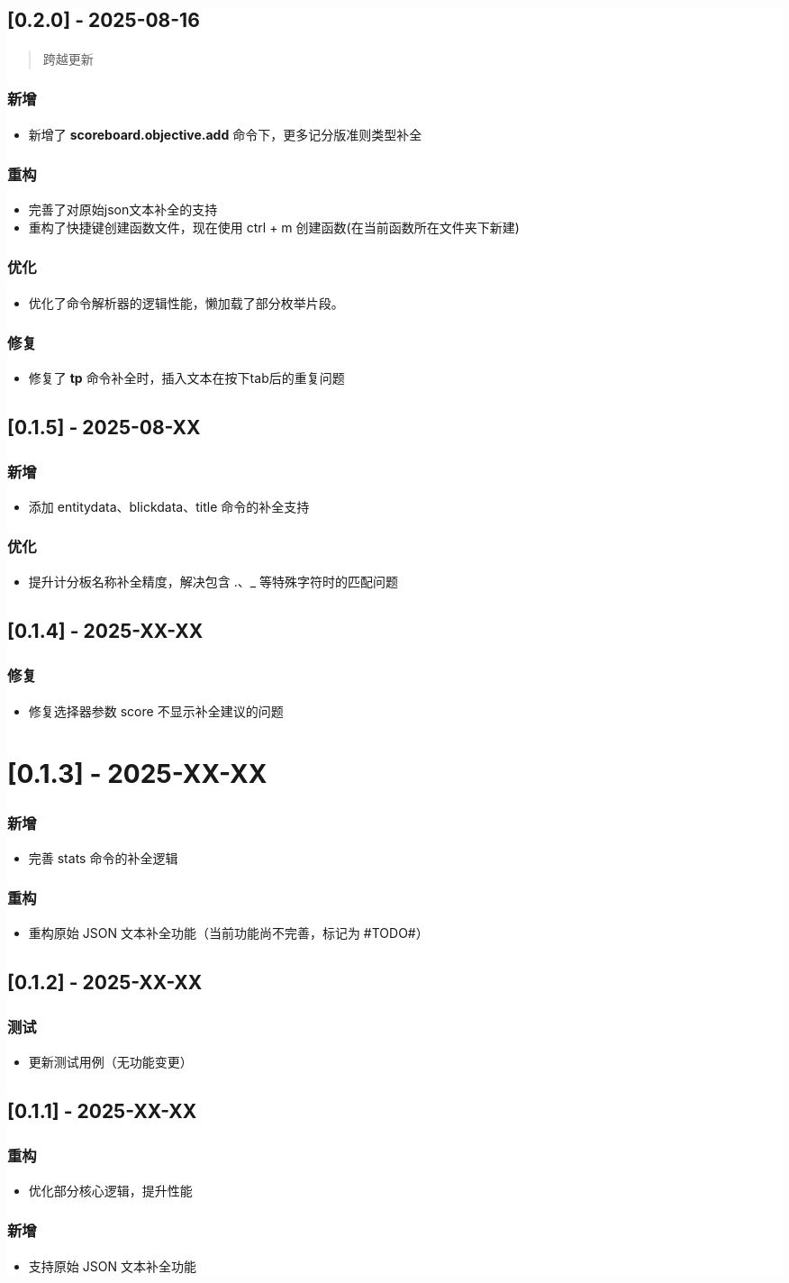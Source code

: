 ## [0.2.0] - 2025-08-16
> 跨越更新
### 新增
- 新增了 **scoreboard.objective.add** 命令下，更多记分版准则类型补全
### 重构
- 完善了对原始json文本补全的支持
- 重构了快捷键创建函数文件，现在使用 ctrl + m 创建函数(在当前函数所在文件夹下新建)
### 优化
- 优化了命令解析器的逻辑性能，懒加载了部分枚举片段。
### 修复
- 修复了 **tp** 命令补全时，插入文本在按下tab后的重复问题



## [0.1.5] - 2025-08-XX
### 新增
- 添加 entitydata、blickdata、title 命令的补全支持

### 优化
- 提升计分板名称补全精度，解决包含 .、_ 等特殊字符时的匹配问题

## [0.1.4] - 2025-XX-XX
### 修复
- 修复选择器参数 score 不显示补全建议的问题

# [0.1.3] - 2025-XX-XX
### 新增
- 完善 stats 命令的补全逻辑

### 重构
- 重构原始 JSON 文本补全功能（当前功能尚不完善，标记为 #TODO#）

## [0.1.2] - 2025-XX-XX
### 测试
- 更新测试用例（无功能变更）

## [0.1.1] - 2025-XX-XX
### 重构
- 优化部分核心逻辑，提升性能

### 新增
- 支持原始 JSON 文本补全功能
